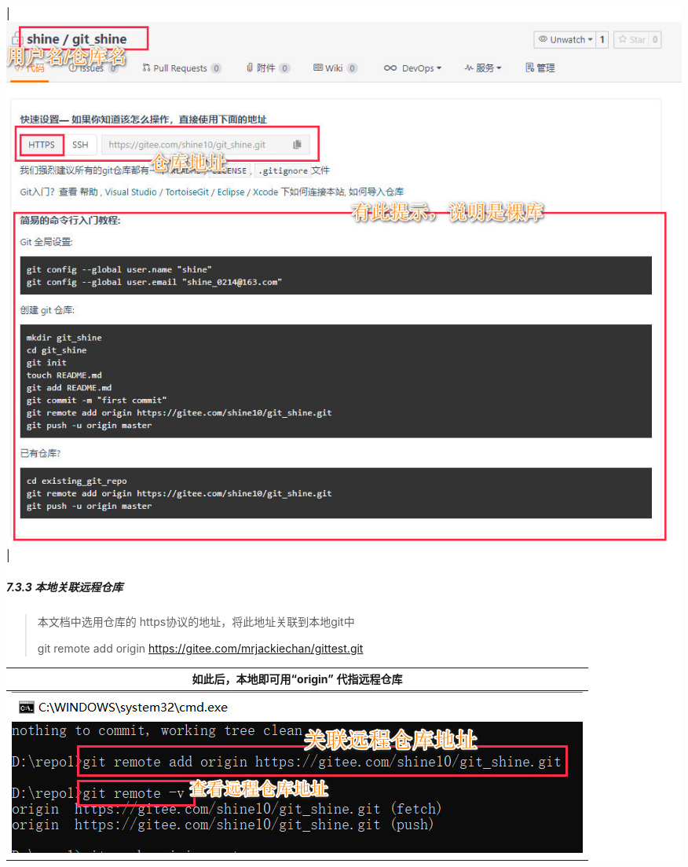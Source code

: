 | ![创建远程仓库3](mdpic/创建远程仓库3.jpg) |

##### 7.3.3 本地关联远程仓库

> 本文档中选用仓库的 https协议的地址，将此地址关联到本地git中
>
> git remote add origin https://gitee.com/mrjackiechan/gittest.git

| 如此后，本地即可用“origin” 代指远程仓库 |
| :-------------------------------------: |
| ![关联远程仓库](mdpic/关联远程仓库.jpg) |
